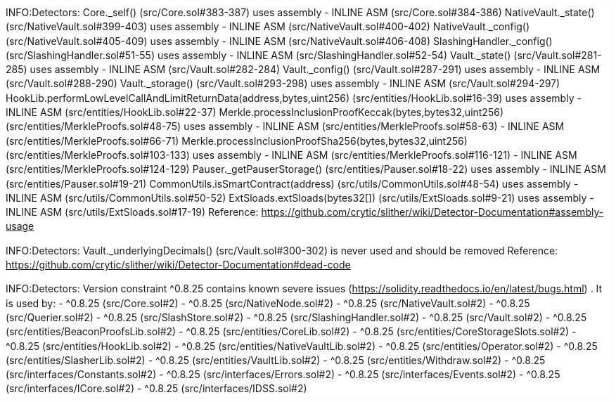 
INFO:Detectors:
Core._self() (src/Core.sol#383-387) uses assembly
	- INLINE ASM (src/Core.sol#384-386)
NativeVault._state() (src/NativeVault.sol#399-403) uses assembly
	- INLINE ASM (src/NativeVault.sol#400-402)
NativeVault._config() (src/NativeVault.sol#405-409) uses assembly
	- INLINE ASM (src/NativeVault.sol#406-408)
SlashingHandler._config() (src/SlashingHandler.sol#51-55) uses assembly
	- INLINE ASM (src/SlashingHandler.sol#52-54)
Vault._state() (src/Vault.sol#281-285) uses assembly
	- INLINE ASM (src/Vault.sol#282-284)
Vault._config() (src/Vault.sol#287-291) uses assembly
	- INLINE ASM (src/Vault.sol#288-290)
Vault._storage() (src/Vault.sol#293-298) uses assembly
	- INLINE ASM (src/Vault.sol#294-297)
HookLib.performLowLevelCallAndLimitReturnData(address,bytes,uint256) (src/entities/HookLib.sol#16-39) uses assembly
	- INLINE ASM (src/entities/HookLib.sol#22-37)
Merkle.processInclusionProofKeccak(bytes,bytes32,uint256) (src/entities/MerkleProofs.sol#48-75) uses assembly
	- INLINE ASM (src/entities/MerkleProofs.sol#58-63)
	- INLINE ASM (src/entities/MerkleProofs.sol#66-71)
Merkle.processInclusionProofSha256(bytes,bytes32,uint256) (src/entities/MerkleProofs.sol#103-133) uses assembly
	- INLINE ASM (src/entities/MerkleProofs.sol#116-121)
	- INLINE ASM (src/entities/MerkleProofs.sol#124-129)
Pauser._getPauserStorage() (src/entities/Pauser.sol#18-22) uses assembly
	- INLINE ASM (src/entities/Pauser.sol#19-21)
CommonUtils.isSmartContract(address) (src/utils/CommonUtils.sol#48-54) uses assembly
	- INLINE ASM (src/utils/CommonUtils.sol#50-52)
ExtSloads.extSloads(bytes32[]) (src/utils/ExtSloads.sol#9-21) uses assembly
	- INLINE ASM (src/utils/ExtSloads.sol#17-19)
Reference: https://github.com/crytic/slither/wiki/Detector-Documentation#assembly-usage

INFO:Detectors:
Vault._underlyingDecimals() (src/Vault.sol#300-302) is never used and should be removed
Reference: https://github.com/crytic/slither/wiki/Detector-Documentation#dead-code

INFO:Detectors:
Version constraint ^0.8.25 contains known severe issues (https://solidity.readthedocs.io/en/latest/bugs.html)
.
It is used by:
	- ^0.8.25 (src/Core.sol#2)
	- ^0.8.25 (src/NativeNode.sol#2)
	- ^0.8.25 (src/NativeVault.sol#2)
	- ^0.8.25 (src/Querier.sol#2)
	- ^0.8.25 (src/SlashStore.sol#2)
	- ^0.8.25 (src/SlashingHandler.sol#2)
	- ^0.8.25 (src/Vault.sol#2)
	- ^0.8.25 (src/entities/BeaconProofsLib.sol#2)
	- ^0.8.25 (src/entities/CoreLib.sol#2)
	- ^0.8.25 (src/entities/CoreStorageSlots.sol#2)
	- ^0.8.25 (src/entities/HookLib.sol#2)
	- ^0.8.25 (src/entities/NativeVaultLib.sol#2)
	- ^0.8.25 (src/entities/Operator.sol#2)
	- ^0.8.25 (src/entities/SlasherLib.sol#2)
	- ^0.8.25 (src/entities/VaultLib.sol#2)
	- ^0.8.25 (src/entities/Withdraw.sol#2)
	- ^0.8.25 (src/interfaces/Constants.sol#2)
	- ^0.8.25 (src/interfaces/Errors.sol#2)
	- ^0.8.25 (src/interfaces/Events.sol#2)
	- ^0.8.25 (src/interfaces/ICore.sol#2)
	- ^0.8.25 (src/interfaces/IDSS.sol#2)